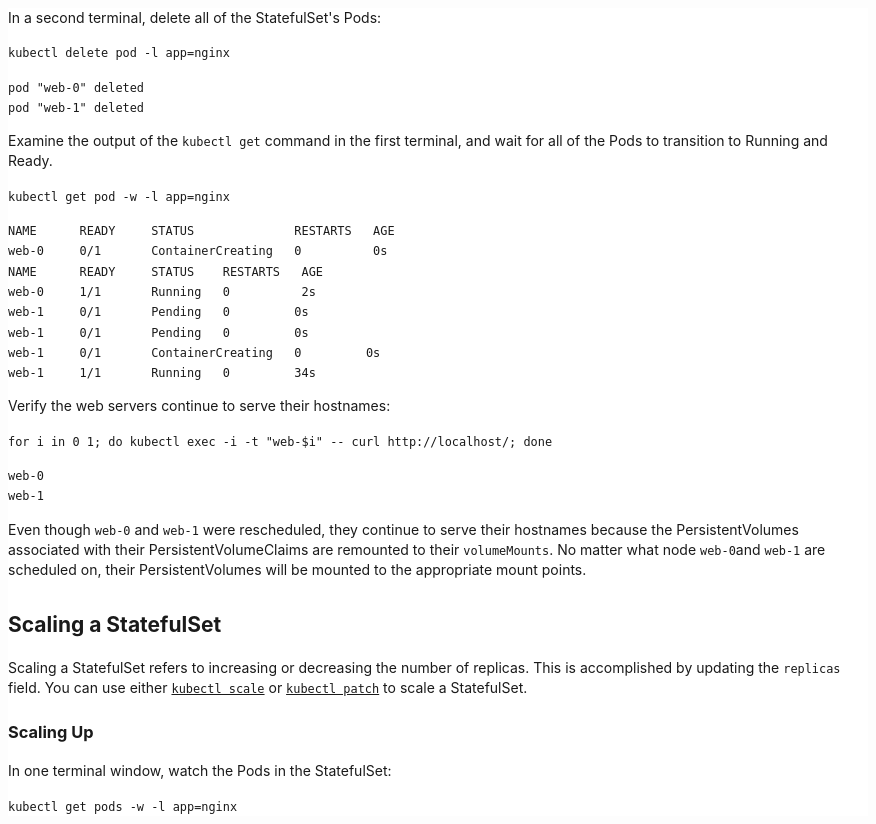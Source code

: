 In a second terminal, delete all of the StatefulSet's Pods:

```shell
kubectl delete pod -l app=nginx
```
```
pod "web-0" deleted
pod "web-1" deleted
```
Examine the output of the `kubectl get` command in the first terminal, and wait
for all of the Pods to transition to Running and Ready.

```shell
kubectl get pod -w -l app=nginx
```
```
NAME      READY     STATUS              RESTARTS   AGE
web-0     0/1       ContainerCreating   0          0s
NAME      READY     STATUS    RESTARTS   AGE
web-0     1/1       Running   0          2s
web-1     0/1       Pending   0         0s
web-1     0/1       Pending   0         0s
web-1     0/1       ContainerCreating   0         0s
web-1     1/1       Running   0         34s
```

Verify the web servers continue to serve their hostnames:

```
for i in 0 1; do kubectl exec -i -t "web-$i" -- curl http://localhost/; done
```
```
web-0
web-1
```

Even though `web-0` and `web-1` were rescheduled, they continue to serve their
hostnames because the PersistentVolumes associated with their
PersistentVolumeClaims are remounted to their `volumeMounts`. No matter what
node `web-0`and `web-1` are scheduled on, their PersistentVolumes will be
mounted to the appropriate mount points.

## Scaling a StatefulSet

Scaling a StatefulSet refers to increasing or decreasing the number of replicas.
This is accomplished by updating the `replicas` field. You can use either
[`kubectl scale`](/docs/reference/generated/kubectl/kubectl-commands/#scale) or
[`kubectl patch`](/docs/reference/generated/kubectl/kubectl-commands/#patch) to scale a StatefulSet.

### Scaling Up

In one terminal window, watch the Pods in the StatefulSet:

```shell
kubectl get pods -w -l app=nginx
```
